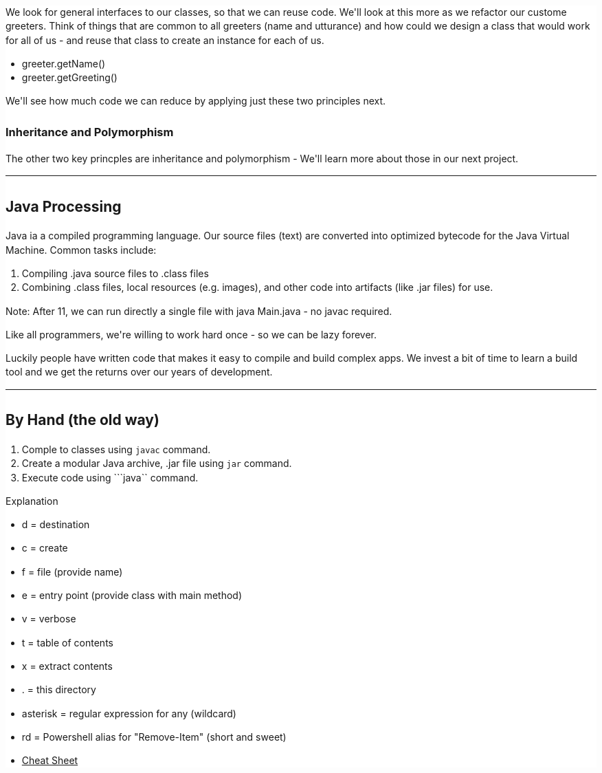 We look for general interfaces to our classes, so that we can reuse code. 
We'll look at this more as we refactor our custome greeters. 
Think of things that are common to all greeters (name and utturance) and how could we design a class that would work for all of us - and reuse that class to create an instance for each of us. 

- greeter.getName() 
- greeter.getGreeting()

We'll see how much code we can reduce by applying just these two principles next. 

### Inheritance and Polymorphism

The other two key princples are inheritance and polymorphism - We'll learn more about those in our next project. 

---

## Java Processing

Java ia a compiled programming language. Our source files (text) are converted into optimized bytecode for the Java Virtual Machine. Common tasks include:

1. Compiling .java source files to .class files
2. Combining .class files, local resources (e.g. images), and other code into artifacts (like .jar files) for use. 

Note: After 11, we can run directly a single file with java Main.java - no javac required.

Like all programmers, we're willing to work hard once - so we can be lazy forever. 

Luckily people have written code that makes it easy to compile and build complex apps. 
We invest a bit of time to learn a build tool and we get the returns over our years of development. 

--- 

## By Hand (the old way)

1. Comple to classes using ```javac``` command.
2. Create a modular Java archive, .jar file using ```jar``` command. 
3. Execute code using ```java`` command. 

Explanation

- d = destination
- c = create
- f = file (provide name) 
- e = entry point (provide class with main method)
- v = verbose
- t = table of contents
- x = extract contents
- . = this directory
- asterisk = regular expression for any (wildcard)
- rd = Powershell alias for "Remove-Item" (short and sweet)

- [Cheat Sheet](https://nipafx.dev/build-modules/)
